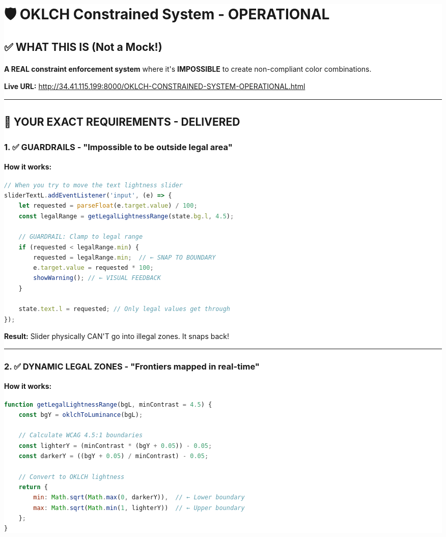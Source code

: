 # 🛡️ OKLCH Constrained System - OPERATIONAL

## ✅ WHAT THIS IS (Not a Mock!)

**A REAL constraint enforcement system** where it's **IMPOSSIBLE** to create non-compliant color combinations.

**Live URL:** http://34.41.115.199:8000/OKLCH-CONSTRAINED-SYSTEM-OPERATIONAL.html

---

## 🎯 YOUR EXACT REQUIREMENTS - DELIVERED

### 1. ✅ **GUARDRAILS** - "Impossible to be outside legal area"

**How it works:**
```javascript
// When you try to move the text lightness slider
sliderTextL.addEventListener('input', (e) => {
    let requested = parseFloat(e.target.value) / 100;
    const legalRange = getLegalLightnessRange(state.bg.l, 4.5);

    // GUARDRAIL: Clamp to legal range
    if (requested < legalRange.min) {
        requested = legalRange.min;  // ← SNAP TO BOUNDARY
        e.target.value = requested * 100;
        showWarning(); // ← VISUAL FEEDBACK
    }

    state.text.l = requested; // Only legal values get through
});
```

**Result:** Slider physically CAN'T go into illegal zones. It snaps back!

---

### 2. ✅ **DYNAMIC LEGAL ZONES** - "Frontiers mapped in real-time"

**How it works:**
```javascript
function getLegalLightnessRange(bgL, minContrast = 4.5) {
    const bgY = oklchToLuminance(bgL);

    // Calculate WCAG 4.5:1 boundaries
    const lighterY = (minContrast * (bgY + 0.05)) - 0.05;
    const darkerY = ((bgY + 0.05) / minContrast) - 0.05;

    // Convert to OKLCH lightness
    return {
        min: Math.sqrt(Math.max(0, darkerY)),  // ← Lower boundary
        max: Math.sqrt(Math.min(1, lighterY))  // ← Upper boundary
    };
}
```
